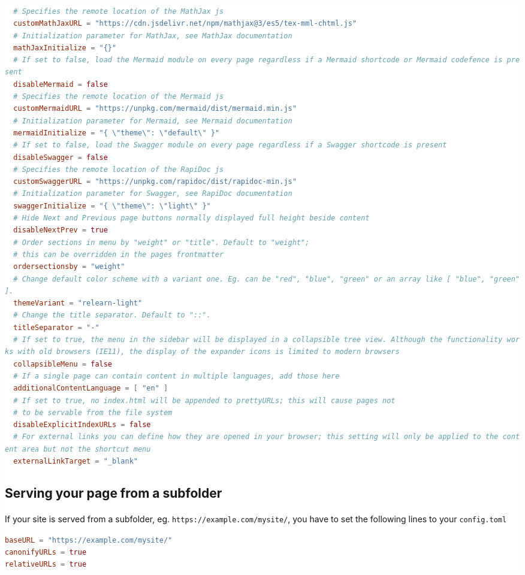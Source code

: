 ```toml
  # Specifies the remote location of the MathJax js
  customMathJaxURL = "https://cdn.jsdelivr.net/npm/mathjax@3/es5/tex-mml-chtml.js"
  # Initialization parameter for MathJax, see MathJax documentation
  mathJaxInitialize = "{}"
  # If set to false, load the Mermaid module on every page regardless if a Mermaid shortcode or Mermaid codefence is present
  disableMermaid = false
  # Specifies the remote location of the Mermaid js
  customMermaidURL = "https://unpkg.com/mermaid/dist/mermaid.min.js"
  # Initialization parameter for Mermaid, see Mermaid documentation
  mermaidInitialize = "{ \"theme\": \"default\" }"
  # If set to false, load the Swagger module on every page regardless if a Swagger shortcode is present
  disableSwagger = false
  # Specifies the remote location of the RapiDoc js
  customSwaggerURL = "https://unpkg.com/rapidoc/dist/rapidoc-min.js"
  # Initialization parameter for Swagger, see RapiDoc documentation
  swaggerInitialize = "{ \"theme\": \"light\" }"
  # Hide Next and Previous page buttons normally displayed full height beside content
  disableNextPrev = true
  # Order sections in menu by "weight" or "title". Default to "weight";
  # this can be overridden in the pages frontmatter
  ordersectionsby = "weight"
  # Change default color scheme with a variant one. Eg. can be "red", "blue", "green" or an array like [ "blue", "green" ].
  themeVariant = "relearn-light"
  # Change the title separator. Default to "::".
  titleSeparator = "-"
  # If set to true, the menu in the sidebar will be displayed in a collapsible tree view. Although the functionality works with old browsers (IE11), the display of the expander icons is limited to modern browsers
  collapsibleMenu = false
  # If a single page can contain content in multiple languages, add those here
  additionalContentLanguage = [ "en" ]
  # If set to true, no index.html will be appended to prettyURLs; this will cause pages not
  # to be servable from the file system
  disableExplicitIndexURLs = false
  # For external links you can define how they are opened in your browser; this setting will only be applied to the content area but not the shortcut menu
  externalLinkTarget = "_blank"
```

## Serving your page from a subfolder

If your site is served from a subfolder, eg. `https://example.com/mysite/`, you have to set the following lines to your `config.toml`

````toml
baseURL = "https://example.com/mysite/"
canonifyURLs = true
relativeURLs = true
````
